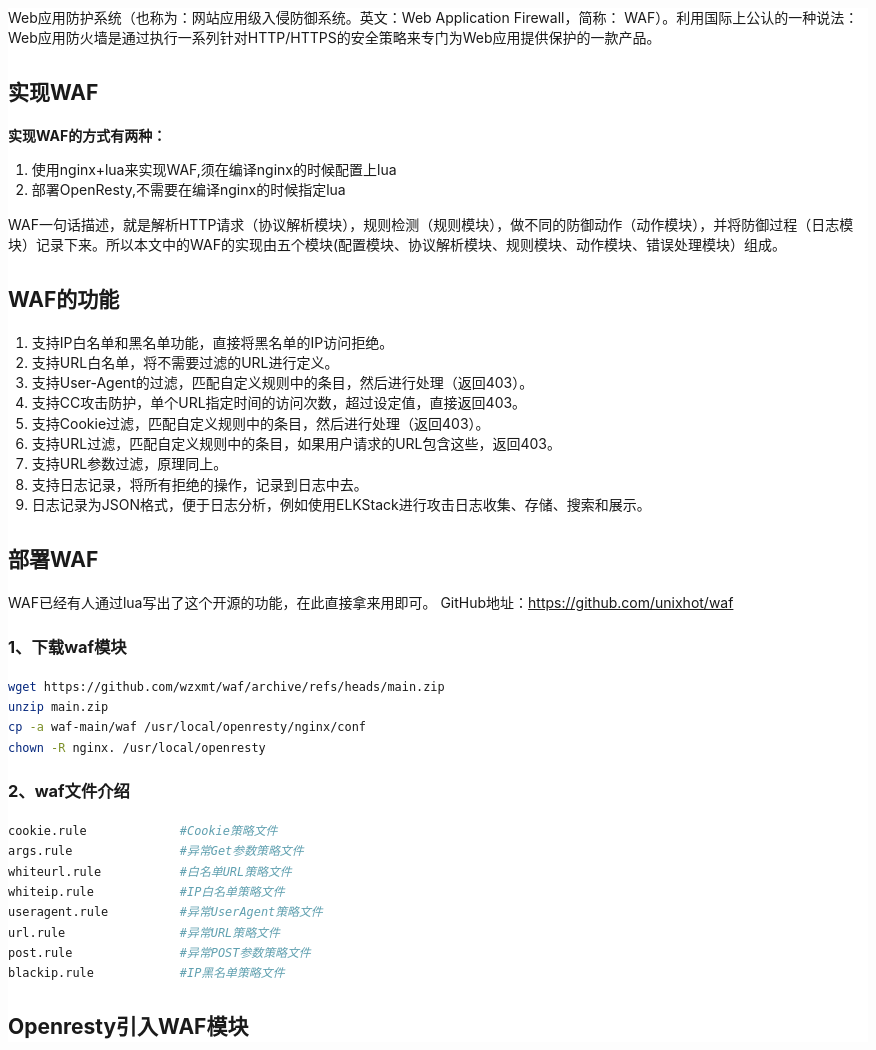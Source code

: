  Web应用防护系统（也称为：网站应用级入侵防御系统。英文：Web Application Firewall，简称： WAF）。利用国际上公认的一种说法：Web应用防火墙是通过执行一系列针对HTTP/HTTPS的安全策略来专门为Web应用提供保护的一款产品。

 ## 实现WAF

 **实现WAF的方式有两种：**

 1. 使用nginx+lua来实现WAF,须在编译nginx的时候配置上lua
 2. 部署OpenResty,不需要在编译nginx的时候指定lua

 WAF一句话描述，就是解析HTTP请求（协议解析模块），规则检测（规则模块），做不同的防御动作（动作模块），并将防御过程（日志模块）记录下来。所以本文中的WAF的实现由五个模块(配置模块、协议解析模块、规则模块、动作模块、错误处理模块）组成。

 ## WAF的功能

 1. 支持IP白名单和黑名单功能，直接将黑名单的IP访问拒绝。
 2. 支持URL白名单，将不需要过滤的URL进行定义。
 3. 支持User-Agent的过滤，匹配自定义规则中的条目，然后进行处理（返回403）。
 4. 支持CC攻击防护，单个URL指定时间的访问次数，超过设定值，直接返回403。
 5. 支持Cookie过滤，匹配自定义规则中的条目，然后进行处理（返回403）。
 6. 支持URL过滤，匹配自定义规则中的条目，如果用户请求的URL包含这些，返回403。
 7. 支持URL参数过滤，原理同上。
 8. 支持日志记录，将所有拒绝的操作，记录到日志中去。
 9. 日志记录为JSON格式，便于日志分析，例如使用ELKStack进行攻击日志收集、存储、搜索和展示。

 ## 部署WAF

 WAF已经有人通过lua写出了这个开源的功能，在此直接拿来用即可。
 GitHub地址：https://github.com/unixhot/waf

### 1、下载waf模块

 ```bash
 wget https://github.com/wzxmt/waf/archive/refs/heads/main.zip
 unzip main.zip
 cp -a waf-main/waf /usr/local/openresty/nginx/conf
 chown -R nginx. /usr/local/openresty
 ```

###  2、waf文件介绍

 ```bash
 cookie.rule             #Cookie策略文件
 args.rule               #异常Get参数策略文件
 whiteurl.rule           #白名单URL策略文件
 whiteip.rule            #IP白名单策略文件
 useragent.rule          #异常UserAgent策略文件
 url.rule                #异常URL策略文件
 post.rule               #异常POST参数策略文件
 blackip.rule            #IP黑名单策略文件
 ```

 ## Openresty引入WAF模块
